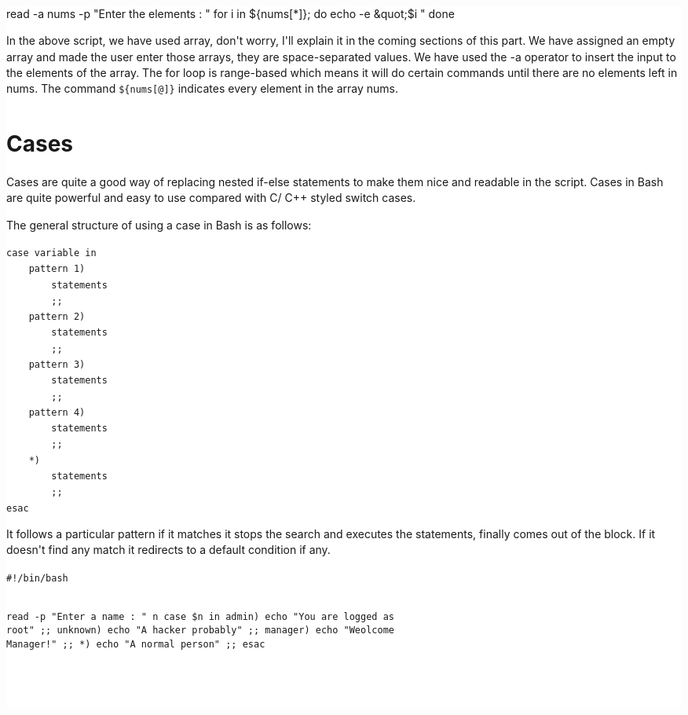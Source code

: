 read -a nums -p &quot;Enter the elements : &quot; 
for i in ${nums[*]};
do 
	echo -e &quot;$i
&quot;
done

</code></pre>
<p>In the above script, we have used array, don't worry, I'll explain it in the coming sections of this part. We have assigned an empty array and made the user enter those arrays, they are space-separated values. We have used the -a operator to insert the input to the elements of the array. The for loop is range-based which means it will do certain commands until there are no elements left in nums. The command <code>${nums[@]}</code> indicates every element in the array nums.</p>
<h1>Cases</h1>
<p>Cases are quite a good way of replacing nested if-else statements to make them nice and readable in the script.  Cases in Bash are quite powerful and easy to use compared with C/ C++ styled switch cases.</p>
<p>The general structure of using a case in Bash is as follows:</p>
<pre><code class="language-bash">case variable in
    pattern 1)
        statements
        ;;
    pattern 2)
        statements
        ;;
    pattern 3)
        statements
        ;;
    pattern 4)
        statements
        ;; 
    *)
        statements
        ;;
esac
</code></pre>
<p>It follows a particular pattern if it matches it stops the search and executes the statements, finally comes out of the block. If it doesn't find any match it redirects to a default condition if any.</p>
<pre><code class="language-bash">#!/bin/bash 

read -p &quot;Enter a name : &quot; n
case $n in 
	admin)
		echo &quot;You are logged as root&quot;
		;;
	unknown)
		echo &quot;A hacker probably&quot;
		;;
	manager)
		echo &quot;Weolcome Manager!&quot;
		;;
	*)
		echo &quot;A normal person&quot;
		;;
esac
